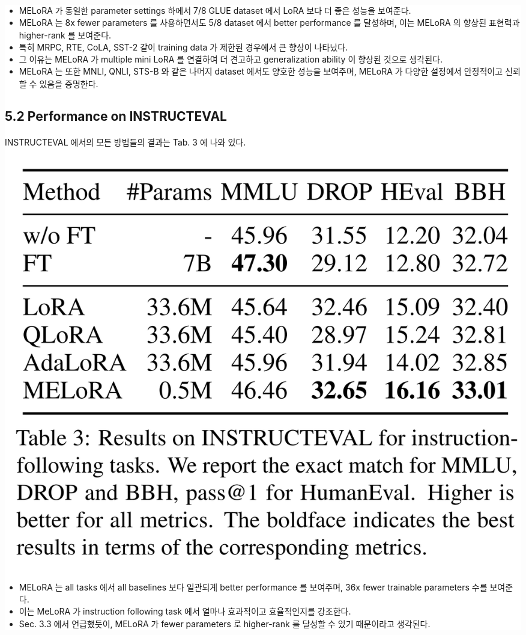 - MELoRA 가 동일한 parameter settings 하에서 7/8 GLUE dataset 에서 LoRA 보다 더 좋은 성능을 보여준다. 
- MELoRA 는 8x fewer parameters 를 사용하면서도 5/8 dataset 에서 better performance 를 달성하며, 이는 MELoRA 의 향상된 표현력과 higher-rank 를 보여준다. 
- 특히 MRPC, RTE, CoLA, SST-2 같이 training data 가 제한된 경우에서 큰 향상이 나타났다. 
- 그 이유는 MELoRA 가 multiple mini LoRA 를 연결하여 더 견고하고 generalization ability 이 향상된 것으로 생각된다. 
- MELoRA 는 또한 MNLI, QNLI, STS-B 와 같은 나머지 dataset 에서도 양호한 성능을 보여주며, MELoRA 가 다양한 설정에서 안정적이고 신뢰할 수 있음을 증명한다.

## 5.2 Performance on INSTRUCTEVAL

INSTRUCTEVAL 에서의 모든 방법들의 결과는 Tab. 3 에 나와 있다. 

![Table 3](image-118.png)

- MELoRA 는 all tasks 에서 all baselines 보다 일관되게 better performance 를 보여주며, 36x fewer trainable parameters 수를 보여준다. 
- 이는 MeLoRA 가 instruction following task 에서 얼마나 효과적이고 효율적인지를 강조한다. 
- Sec. 3.3 에서 언급했듯이, MELoRA 가 fewer parameters 로 higher-rank 를 달성할 수 있기 때문이라고 생각된다.
